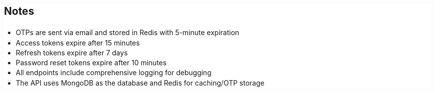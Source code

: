## Notes

- OTPs are sent via email and stored in Redis with 5-minute expiration
- Access tokens expire after 15 minutes
- Refresh tokens expire after 7 days
- Password reset tokens expire after 10 minutes
- All endpoints include comprehensive logging for debugging
- The API uses MongoDB as the database and Redis for caching/OTP storage 